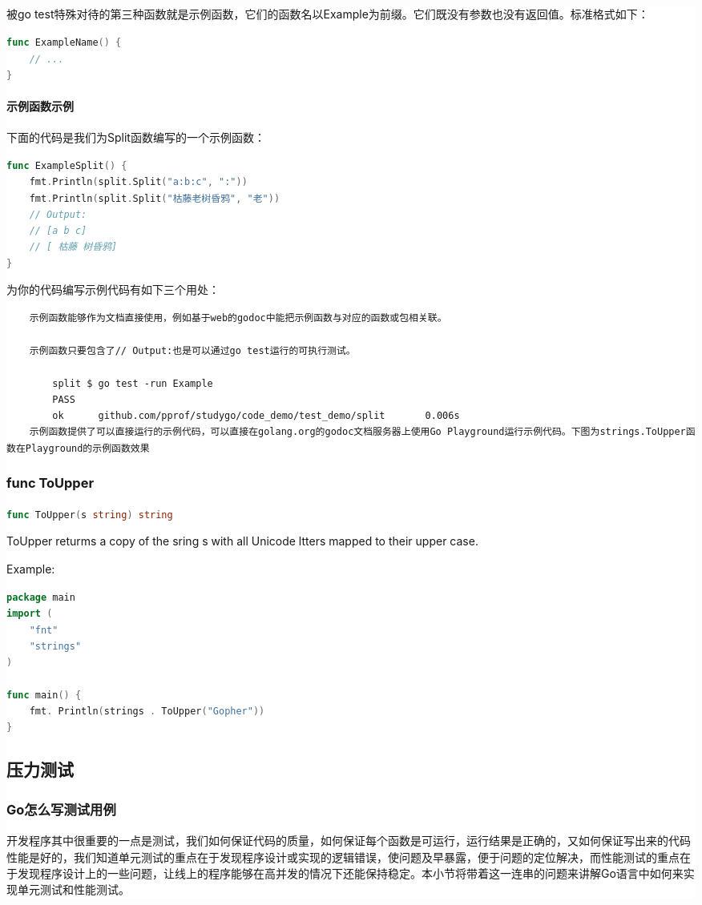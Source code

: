 
被go test特殊对待的第三种函数就是示例函数，它们的函数名以Example为前缀。它们既没有参数也没有返回值。标准格式如下：
```go
func ExampleName() {
    // ...
} 
```
#### 示例函数示例
下面的代码是我们为Split函数编写的一个示例函数：
```go
func ExampleSplit() {
    fmt.Println(split.Split("a:b:c", ":"))
    fmt.Println(split.Split("枯藤老树昏鸦", "老"))
    // Output:
    // [a b c]
    // [ 枯藤 树昏鸦]
} 
```
为你的代码编写示例代码有如下三个用处：
```
    示例函数能够作为文档直接使用，例如基于web的godoc中能把示例函数与对应的函数或包相关联。

    示例函数只要包含了// Output:也是可以通过go test运行的可执行测试。

        split $ go test -run Example
        PASS
        ok      github.com/pprof/studygo/code_demo/test_demo/split       0.006s
    示例函数提供了可以直接运行的示例代码，可以直接在golang.org的godoc文档服务器上使用Go Playground运行示例代码。下图为strings.ToUpper函数在Playground的示例函数效果
```
### func ToUpper
```GO
func ToUpper(s string) string
```
ToUpper returms a copy of the sring s with all Unicode ltters mapped to their upper case.

Example:
``` go
package main
import (
    "fnt"
    "strings"
)

func main() {
    fmt. Println(strings . ToUpper("Gopher"))
}
```
## 压力测试
### Go怎么写测试用例
开发程序其中很重要的一点是测试，我们如何保证代码的质量，如何保证每个函数是可运行，运行结果是正确的，又如何保证写出来的代码性能是好的，我们知道单元测试的重点在于发现程序设计或实现的逻辑错误，使问题及早暴露，便于问题的定位解决，而性能测试的重点在于发现程序设计上的一些问题，让线上的程序能够在高并发的情况下还能保持稳定。本小节将带着这一连串的问题来讲解Go语言中如何来实现单元测试和性能测试。
